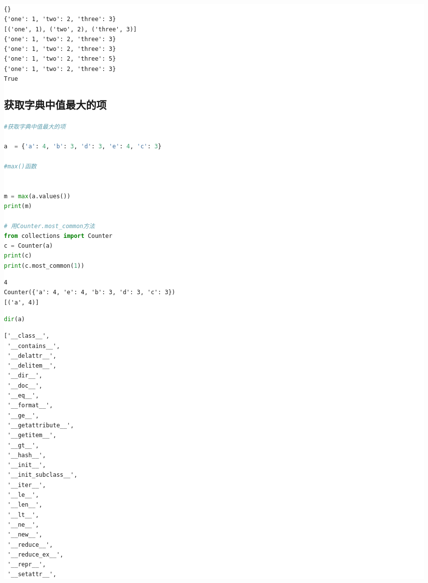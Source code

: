     {}
    {'one': 1, 'two': 2, 'three': 3}
    [('one', 1), ('two', 2), ('three', 3)]
    {'one': 1, 'two': 2, 'three': 3}
    {'one': 1, 'two': 2, 'three': 3}
    {'one': 1, 'two': 2, 'three': 5}
    {'one': 1, 'two': 2, 'three': 3}
    True
    

## 获取字典中值最大的项


```python
#获取字典中值最大的项

a  = {'a': 4, 'b': 3, 'd': 3, 'e': 4, 'c': 3}

#max()函数


m = max(a.values())
print(m)

# 用Counter.most_common方法
from collections import Counter
c = Counter(a)
print(c)
print(c.most_common(1))
```

    4
    Counter({'a': 4, 'e': 4, 'b': 3, 'd': 3, 'c': 3})
    [('a', 4)]
    


```python
dir(a)
```




    ['__class__',
     '__contains__',
     '__delattr__',
     '__delitem__',
     '__dir__',
     '__doc__',
     '__eq__',
     '__format__',
     '__ge__',
     '__getattribute__',
     '__getitem__',
     '__gt__',
     '__hash__',
     '__init__',
     '__init_subclass__',
     '__iter__',
     '__le__',
     '__len__',
     '__lt__',
     '__ne__',
     '__new__',
     '__reduce__',
     '__reduce_ex__',
     '__repr__',
     '__setattr__',